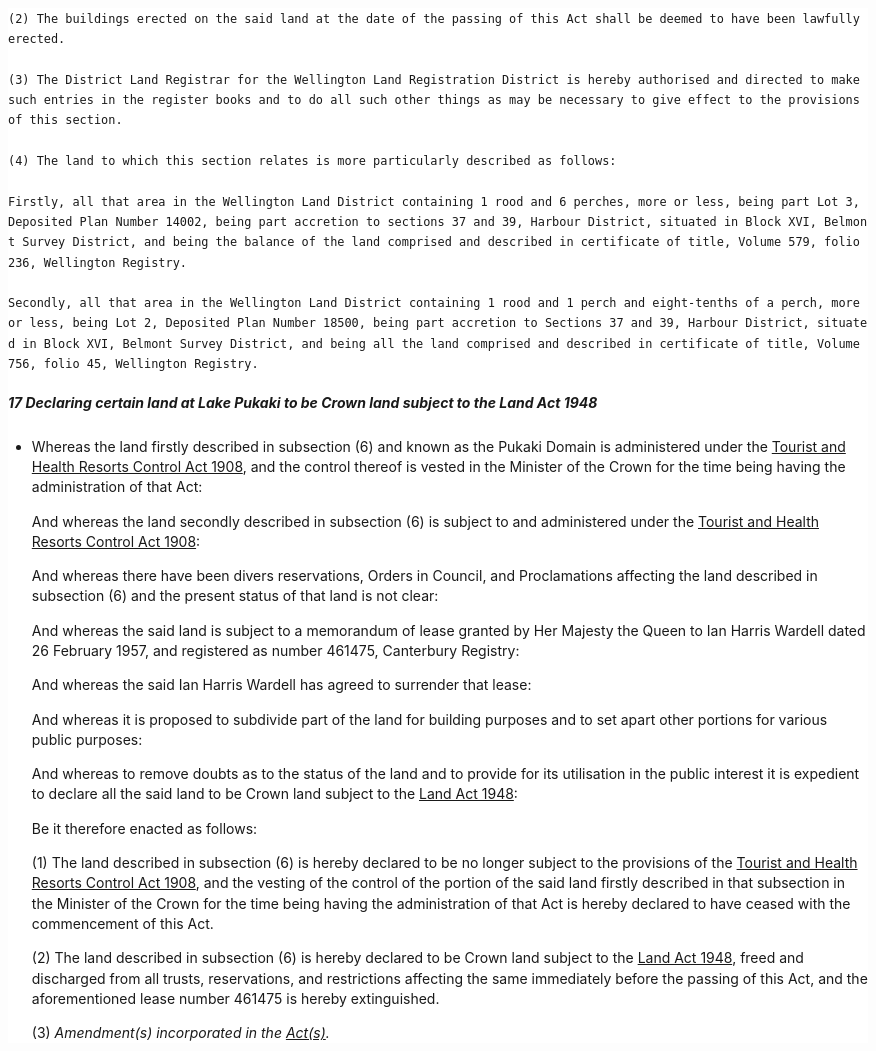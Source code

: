     (2) The buildings erected on the said land at the date of the passing of this Act shall be deemed to have been lawfully erected.
    
    (3) The District Land Registrar for the Wellington Land Registration District is hereby authorised and directed to make such entries in the register books and to do all such other things as may be necessary to give effect to the provisions of this section.
    
    (4) The land to which this section relates is more particularly described as follows:
    
    Firstly, all that area in the Wellington Land District containing 1 rood and 6 perches, more or less, being part Lot 3, Deposited Plan Number 14002, being part accretion to sections 37 and 39, Harbour District, situated in Block XVI, Belmont Survey District, and being the balance of the land comprised and described in certificate of title, Volume 579, folio 236, Wellington Registry.
    
    Secondly, all that area in the Wellington Land District containing 1 rood and 1 perch and eight-tenths of a perch, more or less, being Lot 2, Deposited Plan Number 18500, being part accretion to Sections 37 and 39, Harbour District, situated in Block XVI, Belmont Survey District, and being all the land comprised and described in certificate of title, Volume 756, folio 45, Wellington Registry.

##### 17 Declaring certain land at Lake Pukaki to be Crown land subject to the Land Act 1948
    
*   Whereas the land firstly described in subsection (6) and known as the Pukaki Domain is administered under the [Tourist and Health Resorts Control Act 1908][36], and the control thereof is vested in the Minister of the Crown for the time being having the administration of that Act:
    
    And whereas the land secondly described in subsection (6) is subject to and administered under the [Tourist and Health Resorts Control Act 1908][36]:
    
    And whereas there have been divers reservations, Orders in Council, and Proclamations affecting the land described in subsection (6) and the present status of that land is not clear:
    
    And whereas the said land is subject to a memorandum of lease granted by Her Majesty the Queen to Ian Harris Wardell dated 26 February 1957, and registered as number 461475, Canterbury Registry:
    
    And whereas the said Ian Harris Wardell has agreed to surrender that lease:
    
    And whereas it is proposed to subdivide part of the land for building purposes and to set apart other portions for various public purposes:
    
    And whereas to remove doubts as to the status of the land and to provide for its utilisation in the public interest it is expedient to declare all the said land to be Crown land subject to the [Land Act 1948][30]:
    
    Be it therefore enacted as follows:
    
    (1) The land described in subsection (6) is hereby declared to be no longer subject to the provisions of the [Tourist and Health Resorts Control Act 1908][36], and the vesting of the control of the portion of the said land firstly described in that subsection in the Minister of the Crown for the time being having the administration of that Act is hereby declared to have ceased with the commencement of this Act.
    
    (2) The land described in subsection (6) is hereby declared to be Crown land subject to the [Land Act 1948][30], freed and discharged from all trusts, reservations, and restrictions affecting the same immediately before the passing of this Act, and the aforementioned lease number 461475 is hereby extinguished.
    
    (3) _Amendment(s) incorporated in the [Act(s)][36]._
    

[0]: http://www.legislation.govt.nz/act/public/1963/0128/latest/link.aspx?id=DLM195466
[1]: http://www.legislation.govt.nz/act/public/1963/0128/latest/whole.html#DLM349969
[2]: http://www.legislation.govt.nz/act/public/1963/0128/latest/whole.html#DLM349971
[3]: http://www.legislation.govt.nz/act/public/1963/0128/latest/whole.html#DLM349972
[4]: http://www.legislation.govt.nz/act/public/1963/0128/latest/whole.html#DLM349974
[5]: http://www.legislation.govt.nz/act/public/1963/0128/latest/whole.html#DLM349975
[6]: http://www.legislation.govt.nz/act/public/1963/0128/latest/whole.html#DLM349976
[7]: http://www.legislation.govt.nz/act/public/1963/0128/latest/whole.html#DLM349977
[8]: http://www.legislation.govt.nz/act/public/1963/0128/latest/whole.html#DLM349978
[9]: http://www.legislation.govt.nz/act/public/1963/0128/latest/whole.html#DLM349979
[10]: http://www.legislation.govt.nz/act/public/1963/0128/latest/whole.html#DLM349980
[11]: http://www.legislation.govt.nz/act/public/1963/0128/latest/whole.html#DLM349981
[12]: http://www.legislation.govt.nz/act/public/1963/0128/latest/whole.html#DLM349982
[13]: http://www.legislation.govt.nz/act/public/1963/0128/latest/whole.html#DLM349983
[14]: http://www.legislation.govt.nz/act/public/1963/0128/latest/whole.html#DLM349984
[15]: http://www.legislation.govt.nz/act/public/1963/0128/latest/whole.html#DLM349985
[16]: http://www.legislation.govt.nz/act/public/1963/0128/latest/whole.html#DLM349986
[17]: http://www.legislation.govt.nz/act/public/1963/0128/latest/whole.html#DLM349988
[18]: http://www.legislation.govt.nz/act/public/1963/0128/latest/whole.html#DLM349989
[19]: http://www.legislation.govt.nz/act/public/1963/0128/latest/whole.html#DLM349990
[20]: http://www.legislation.govt.nz/act/public/1963/0128/latest/whole.html#DLM349991
[21]: http://www.legislation.govt.nz/act/public/1963/0128/latest/whole.html#DLM349992
[22]: http://www.legislation.govt.nz/act/public/1963/0128/latest/whole.html#DLM349994
[23]: http://www.legislation.govt.nz/act/public/1963/0128/latest/whole.html#DLM349995
[24]: http://www.legislation.govt.nz/act/public/1963/0128/latest/whole.html#DLM349997
[25]: http://www.legislation.govt.nz/act/public/1963/0128/latest/link.aspx?id=DLM81314
[26]: http://www.legislation.govt.nz/act/public/1963/0128/latest/link.aspx?id=DLM255625
[27]: http://www.legislation.govt.nz/act/public/1963/0128/latest/link.aspx?id=DLM220439
[28]: http://www.legislation.govt.nz/act/public/1963/0128/latest/link.aspx?id=DLM191315
[29]: http://www.legislation.govt.nz/act/public/1963/0128/latest/link.aspx?id=DLM225734
[30]: http://www.legislation.govt.nz/act/public/1963/0128/latest/link.aspx?id=DLM250585
[31]: http://www.legislation.govt.nz/act/public/1963/0128/latest/link.aspx?id=DLM323833
[32]: http://www.legislation.govt.nz/act/public/1963/0128/latest/link.aspx?id=DLM323810
[33]: http://www.legislation.govt.nz/act/public/1963/0128/latest/link.aspx?id=DLM176157
[34]: http://www.legislation.govt.nz/act/public/1963/0128/latest/link.aspx?id=DLM175774
[35]: http://www.legislation.govt.nz/act/public/1963/0128/latest/link.aspx?id=DLM251718
[36]: http://www.legislation.govt.nz/act/public/1963/0128/latest/link.aspx?id=DLM175060
[37]: http://www.legislation.govt.nz/act/public/1963/0128/latest/link.aspx?id=DLM66734
[38]: http://www.legislation.govt.nz/act/public/1963/0128/latest/link.aspx?id=DLM13389
[39]: http://www.legislation.govt.nz/act/public/1963/0128/latest/link.aspx?id=DLM277212
[40]: http://www.pco.parliament.govt.nz/reprints/
[41]: http://www.legislation.govt.nz/act/public/1963/0128/latest/link.aspx?id=DLM195439
[42]: http://www.pco.parliament.govt.nz/editorial-conventions/
[43]: http://www.legislation.govt.nz/act/public/1963/0128/latest/link.aspx?id=DLM195468
[44]: http://www.legislation.govt.nz/act/public/1963/0128/latest/link.aspx?id=DLM195470